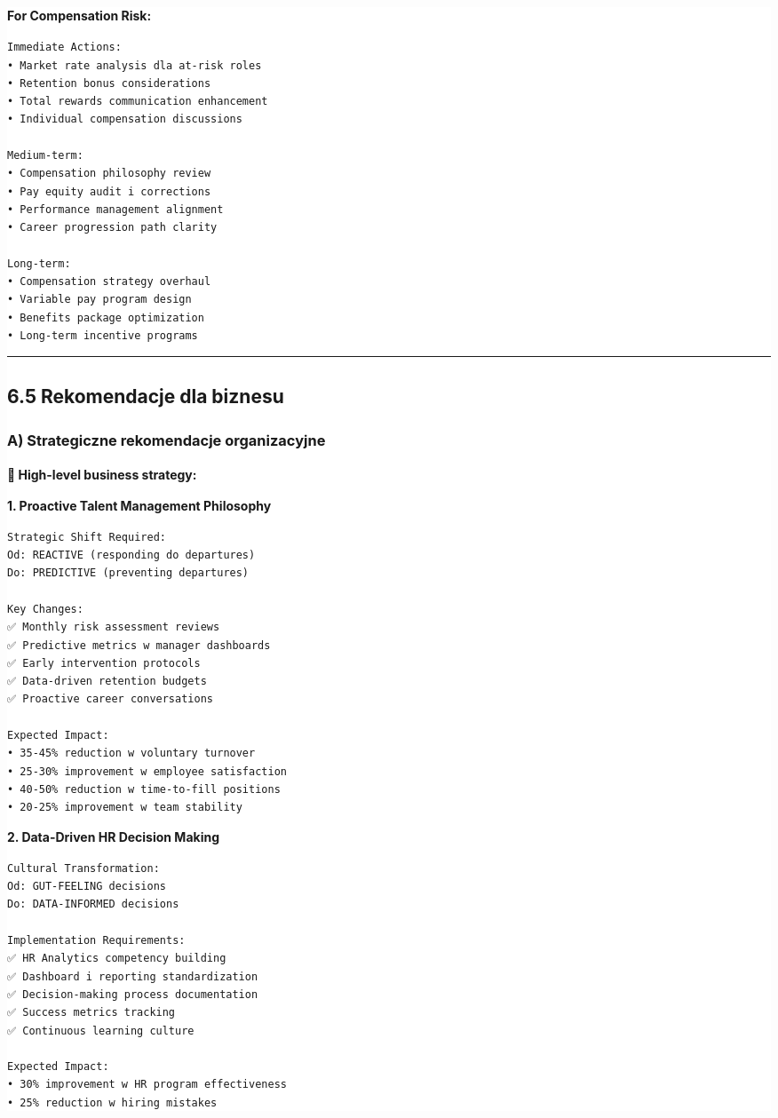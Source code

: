 **For Compensation Risk:**
```
Immediate Actions:
• Market rate analysis dla at-risk roles
• Retention bonus considerations
• Total rewards communication enhancement
• Individual compensation discussions

Medium-term:
• Compensation philosophy review
• Pay equity audit i corrections
• Performance management alignment
• Career progression path clarity

Long-term:
• Compensation strategy overhaul
• Variable pay program design
• Benefits package optimization
• Long-term incentive programs
```

---

## 6.5 Rekomendacje dla biznesu

### A) Strategiczne rekomendacje organizacyjne

**🎯 High-level business strategy:**

**1. Proactive Talent Management Philosophy**
```
Strategic Shift Required:
Od: REACTIVE (responding do departures)
Do: PREDICTIVE (preventing departures)

Key Changes:
✅ Monthly risk assessment reviews
✅ Predictive metrics w manager dashboards  
✅ Early intervention protocols
✅ Data-driven retention budgets
✅ Proactive career conversations

Expected Impact:
• 35-45% reduction w voluntary turnover
• 25-30% improvement w employee satisfaction
• 40-50% reduction w time-to-fill positions
• 20-25% improvement w team stability
```

**2. Data-Driven HR Decision Making**
```
Cultural Transformation:
Od: GUT-FEELING decisions
Do: DATA-INFORMED decisions

Implementation Requirements:
✅ HR Analytics competency building
✅ Dashboard i reporting standardization
✅ Decision-making process documentation
✅ Success metrics tracking
✅ Continuous learning culture

Expected Impact:
• 30% improvement w HR program effectiveness  
• 25% reduction w hiring mistakes
```